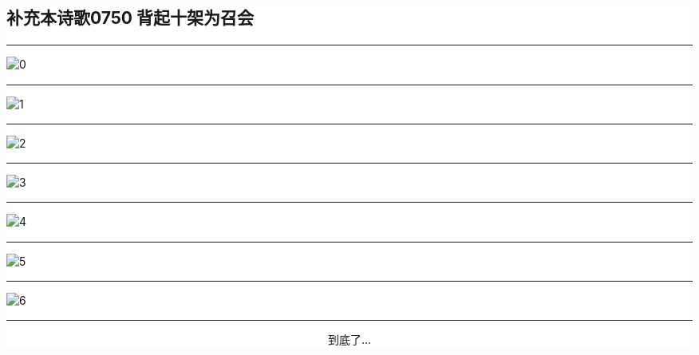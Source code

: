 
## 补充本诗歌0750 背起十架为召会

<div id="aplayer0"></div>

<div id="aplayer1"></div>

<div id="aplayer2"></div>

---

<img alt="0" width="100%" data-original="https://cdn.jsdelivr.net/gh/k34869/shi/data/b0750/0" />

---

<img alt="1" width="100%" data-original="https://cdn.jsdelivr.net/gh/k34869/shi/data/b0750/1" />

---

<img alt="2" width="100%" data-original="https://cdn.jsdelivr.net/gh/k34869/shi/data/b0750/2" />

---

<img alt="3" width="100%" data-original="https://cdn.jsdelivr.net/gh/k34869/shi/data/b0750/3" />

---

<img alt="4" width="100%" data-original="https://cdn.jsdelivr.net/gh/k34869/shi/data/b0750/4" />

---

<img alt="5" width="100%" data-original="https://cdn.jsdelivr.net/gh/k34869/shi/data/b0750/5" />

---

<img alt="6" width="100%" data-original="https://cdn.jsdelivr.net/gh/k34869/shi/data/b0750/6" />

---

<p style="text-align: center">到底了...</p>

<script src="/js/dist-view.js"></script>

<script>
MAIN.id = 'b0750';
        
const ap0 = new APlayer({
    container: document.getElementById('aplayer0'),
    volume: 1,
    loop: 'none',
    preload: 'none',
    audio: [{
        name: '补充本诗歌750.mp3',
        artist: '补充本诗歌',
        url: 'https://res.wx.qq.com/voice/getvoice?mediaid=MzI0NTk3MDM5M18yMjQ3NTEwOTA4',
        cover: '/favicon'
    }]
});
const ap1 = new APlayer({
    container: document.getElementById('aplayer1'),
    volume: 1,
    loop: 'none',
    preload: 'none',
    audio: [{
        name: '补充本诗歌750第一节领唱.mp3',
        artist: '补充本诗歌',
        url: 'https://res.wx.qq.com/voice/getvoice?mediaid=MzI0NTk3MDM5M18yMjQ3NTEwOTA5',